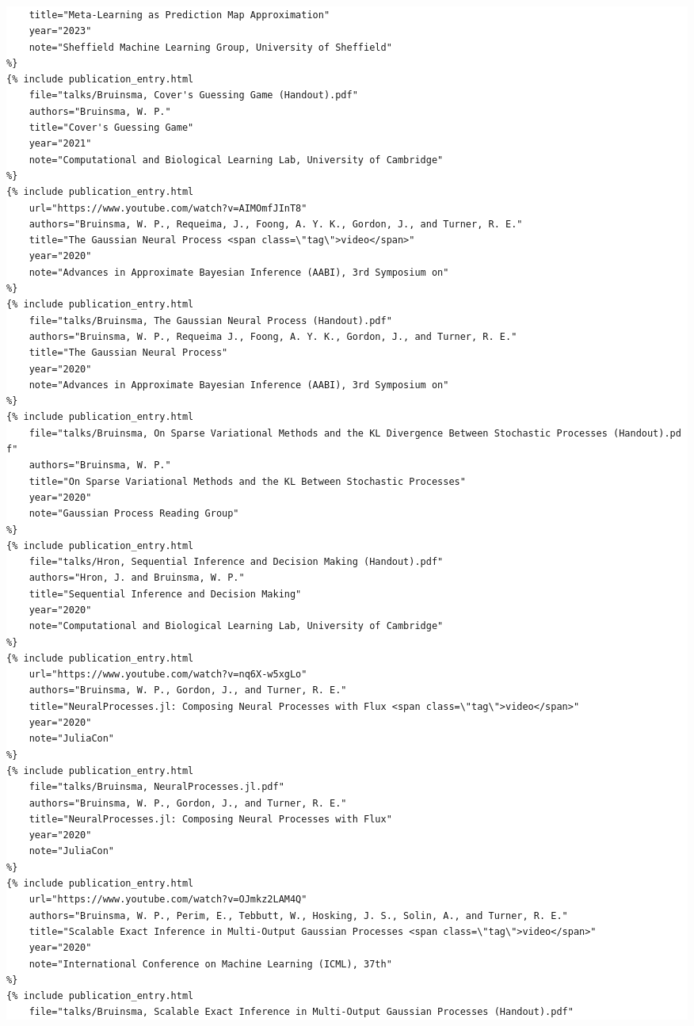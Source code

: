         title="Meta-Learning as Prediction Map Approximation"
        year="2023"
        note="Sheffield Machine Learning Group, University of Sheffield"
    %}
    {% include publication_entry.html
        file="talks/Bruinsma, Cover's Guessing Game (Handout).pdf"
        authors="Bruinsma, W. P."
        title="Cover's Guessing Game"
        year="2021"
        note="Computational and Biological Learning Lab, University of Cambridge"
    %}
    {% include publication_entry.html
        url="https://www.youtube.com/watch?v=AIMOmfJInT8"
        authors="Bruinsma, W. P., Requeima, J., Foong, A. Y. K., Gordon, J., and Turner, R. E."
        title="The Gaussian Neural Process <span class=\"tag\">video</span>"
        year="2020"
        note="Advances in Approximate Bayesian Inference (AABI), 3rd Symposium on"
    %}
    {% include publication_entry.html
        file="talks/Bruinsma, The Gaussian Neural Process (Handout).pdf"
        authors="Bruinsma, W. P., Requeima J., Foong, A. Y. K., Gordon, J., and Turner, R. E."
        title="The Gaussian Neural Process"
        year="2020"
        note="Advances in Approximate Bayesian Inference (AABI), 3rd Symposium on"
    %}
    {% include publication_entry.html
        file="talks/Bruinsma, On Sparse Variational Methods and the KL Divergence Between Stochastic Processes (Handout).pdf"
        authors="Bruinsma, W. P."
        title="On Sparse Variational Methods and the KL Between Stochastic Processes"
        year="2020"
        note="Gaussian Process Reading Group"
    %}
    {% include publication_entry.html
        file="talks/Hron, Sequential Inference and Decision Making (Handout).pdf"
        authors="Hron, J. and Bruinsma, W. P."
        title="Sequential Inference and Decision Making"
        year="2020"
        note="Computational and Biological Learning Lab, University of Cambridge"
    %}
    {% include publication_entry.html
        url="https://www.youtube.com/watch?v=nq6X-w5xgLo"
        authors="Bruinsma, W. P., Gordon, J., and Turner, R. E."
        title="NeuralProcesses.jl: Composing Neural Processes with Flux <span class=\"tag\">video</span>"
        year="2020"
        note="JuliaCon"
    %}
    {% include publication_entry.html
        file="talks/Bruinsma, NeuralProcesses.jl.pdf"
        authors="Bruinsma, W. P., Gordon, J., and Turner, R. E."
        title="NeuralProcesses.jl: Composing Neural Processes with Flux"
        year="2020"
        note="JuliaCon"
    %}
    {% include publication_entry.html
        url="https://www.youtube.com/watch?v=OJmkz2LAM4Q"
        authors="Bruinsma, W. P., Perim, E., Tebbutt, W., Hosking, J. S., Solin, A., and Turner, R. E."
        title="Scalable Exact Inference in Multi-Output Gaussian Processes <span class=\"tag\">video</span>"
        year="2020"
        note="International Conference on Machine Learning (ICML), 37th"
    %}
    {% include publication_entry.html
        file="talks/Bruinsma, Scalable Exact Inference in Multi-Output Gaussian Processes (Handout).pdf"